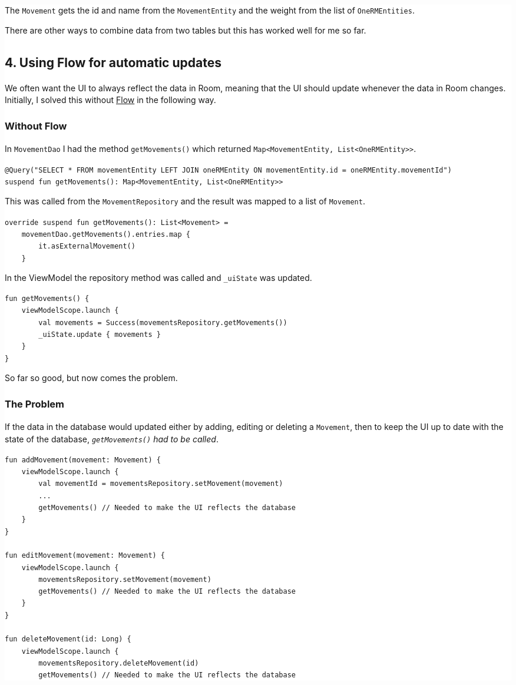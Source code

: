 The `Movement` gets the id and name from the `MovementEntity` and the
weight from the list of `OneRMEntities`.

There are other ways to combine data from two tables but this has worked well for me so far.

## 4. Using Flow for automatic updates

We often want the UI to always reflect the data in Room, meaning that the UI
should update whenever the data in Room changes. Initially, I solved this without [Flow](https://developer.android.com/kotlin/flow) in the following way.


### Without Flow
In `MovementDao` I had the method `getMovements()` which returned `Map<MovementEntity, List<OneRMEntity>>`.

```
@Query("SELECT * FROM movementEntity LEFT JOIN oneRMEntity ON movementEntity.id = oneRMEntity.movementId")
suspend fun getMovements(): Map<MovementEntity, List<OneRMEntity>>
```

This was called from the `MovementRepository` and the result was mapped to a list of `Movement`.

```
override suspend fun getMovements(): List<Movement> =
    movementDao.getMovements().entries.map {
        it.asExternalMovement()
    }
```

In the ViewModel the repository method was called and `_uiState` was updated.

```
fun getMovements() {
    viewModelScope.launch {
        val movements = Success(movementsRepository.getMovements())
        _uiState.update { movements }
    }
}
```

So far so good, but now comes the problem.

### The Problem
If the data in the database would updated either by adding, editing or deleting a `Movement`, then to keep the UI up to date with the state of the database, *`getMovements()` had to be called*.

```
fun addMovement(movement: Movement) {
    viewModelScope.launch {
        val movementId = movementsRepository.setMovement(movement)
	    ...
        getMovements() // Needed to make the UI reflects the database
    }
}

fun editMovement(movement: Movement) {
    viewModelScope.launch {
        movementsRepository.setMovement(movement)
        getMovements() // Needed to make the UI reflects the database
    }
}

fun deleteMovement(id: Long) {
    viewModelScope.launch {
        movementsRepository.deleteMovement(id)
        getMovements() // Needed to make the UI reflects the database
```